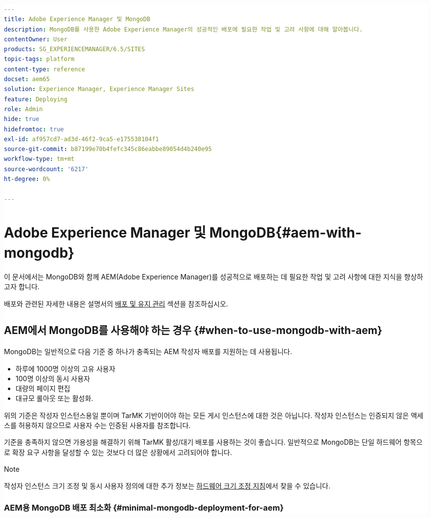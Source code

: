 ```yaml
---
title: Adobe Experience Manager 및 MongoDB
description: MongoDB를 사용한 Adobe Experience Manager의 성공적인 배포에 필요한 작업 및 고려 사항에 대해 알아봅니다.
contentOwner: User
products: SG_EXPERIENCEMANAGER/6.5/SITES
topic-tags: platform
content-type: reference
docset: aem65
solution: Experience Manager, Experience Manager Sites
feature: Deploying
role: Admin
hide: true
hidefromtoc: true
exl-id: af957cd7-ad3d-46f2-9ca5-e175538104f1
source-git-commit: b87199e70b4fefc345c86eabbe89054d4b240e95
workflow-type: tm+mt
source-wordcount: '6217'
ht-degree: 0%

---
```


# Adobe Experience Manager 및 MongoDB{#aem-with-mongodb}

이 문서에서는 MongoDB와 함께 AEM(Adobe Experience Manager)를 성공적으로 배포하는 데 필요한 작업 및 고려 사항에 대한 지식을 향상하고자 합니다.

배포와 관련된 자세한 내용은 설명서의 [배포 및 유지 관리](/help/sites-deploying/deploy.md) 섹션을 참조하십시오.

## AEM에서 MongoDB를 사용해야 하는 경우 {#when-to-use-mongodb-with-aem}

MongoDB는 일반적으로 다음 기준 중 하나가 충족되는 AEM 작성자 배포를 지원하는 데 사용됩니다.

* 하루에 1000명 이상의 고유 사용자
* 100명 이상의 동시 사용자
* 대량의 페이지 편집
* 대규모 롤아웃 또는 활성화.

위의 기준은 작성자 인스턴스용일 뿐이며 TarMK 기반이어야 하는 모든 게시 인스턴스에 대한 것은 아닙니다. 작성자 인스턴스는 인증되지 않은 액세스를 허용하지 않으므로 사용자 수는 인증된 사용자를 참조합니다.

기준을 충족하지 않으면 가용성을 해결하기 위해 TarMK 활성/대기 배포를 사용하는 것이 좋습니다. 일반적으로 MongoDB는 단일 하드웨어 항목으로 확장 요구 사항을 달성할 수 있는 것보다 더 많은 상황에서 고려되어야 합니다.

>[!NOTE]
>
>작성자 인스턴스 크기 조정 및 동시 사용자 정의에 대한 추가 정보는 [하드웨어 크기 조정 지침](/help/managing/hardware-sizing-guidelines.md#authors-working-in-parallel)에서 찾을 수 있습니다.

### AEM용 MongoDB 배포 최소화 {#minimal-mongodb-deployment-for-aem}
